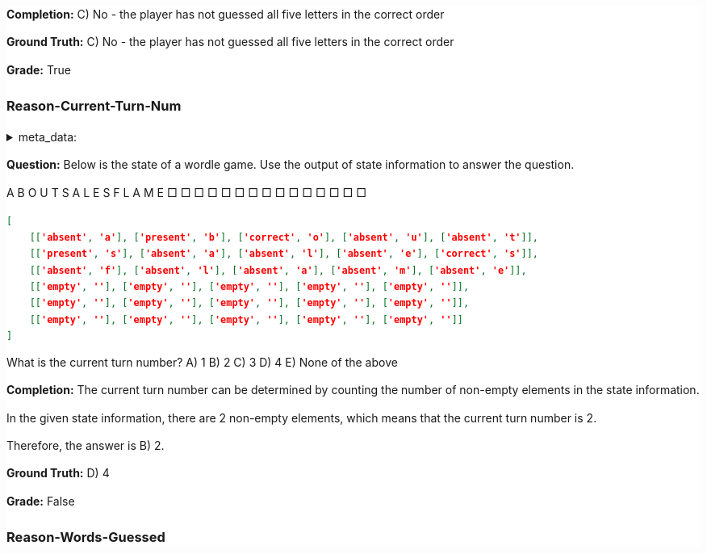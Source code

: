 **Completion:**
C) No - the player has not guessed all five letters in the correct order

**Ground Truth:**
C) No - the player has not guessed all five letters in the correct order

**Grade:**
True

### Reason-Current-Turn-Num

<details><summary>meta_data:</summary></details>


**Question:**
Below is the state of a wordle game. Use the output of state information to answer the question.

A B O U T
S A L E S
F L A M E
□ □ □ □ □
□ □ □ □ □
□ □ □ □ □

```json
[
    [['absent', 'a'], ['present', 'b'], ['correct', 'o'], ['absent', 'u'], ['absent', 't']], 
    [['present', 's'], ['absent', 'a'], ['absent', 'l'], ['absent', 'e'], ['correct', 's']], 
    [['absent', 'f'], ['absent', 'l'], ['absent', 'a'], ['absent', 'm'], ['absent', 'e']], 
    [['empty', ''], ['empty', ''], ['empty', ''], ['empty', ''], ['empty', '']], 
    [['empty', ''], ['empty', ''], ['empty', ''], ['empty', ''], ['empty', '']], 
    [['empty', ''], ['empty', ''], ['empty', ''], ['empty', ''], ['empty', '']]
]
```
What is the current turn number? 
A) 1
B) 2
C) 3
D) 4
E) None of the above


**Completion:**
The current turn number can be determined by counting the number of non-empty elements in the state information. 

In the given state information, there are 2 non-empty elements, which means that the current turn number is 2.

Therefore, the answer is B) 2.

**Ground Truth:**
D) 4

**Grade:**
False

### Reason-Words-Guessed
